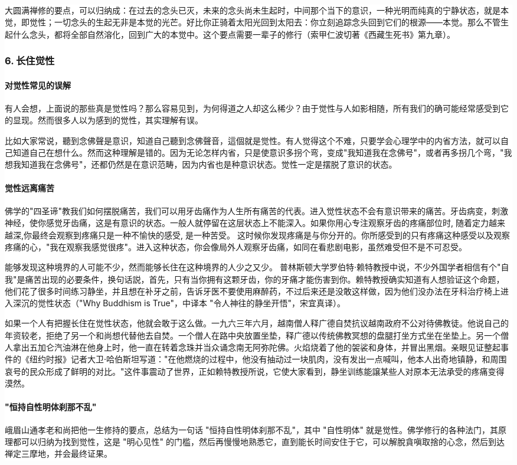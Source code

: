 大圆满禅修的要点，可以归纳成：在过去的念头已灭，未来的念头尚未生起时，中间那个当下的意识，一种光明而纯真的宁静状态，就是本觉，即觉性；一切念头的生起无非是本觉的光芒。好比你正骑着太阳光回到太阳去：你立刻追踪念头回到它们的根源——本觉。那么不管生起什么念头，都将全部自然溶化，回到广大的本觉中。这个要点需要一辈子的修行（索甲仁波切著《西藏生死书》第九章）。

### 6. 长住觉性

#### 对觉性常见的误解

有人会想，上面说的那些真是觉性吗？那么容易见到，为何得道之人却这么稀少？由于觉性与人如影相随，所有我们的确可能经常感受到它的显现。然而很多人以为感到的觉性，其实理解有误。

比如大家常说，聽到念佛聲是意识，知道自己聽到念佛聲音，這個就是觉性。有人觉得这个不难，只要学会心理学中的内省方法，就可以自己知道自己在想什么。然而这种理解是错的。因为无论怎样内省，只是使意识多拐个弯，变成"我知道我在念佛号"，或者再多拐几个弯，"我想我知道我在念佛号"，还都仍然是在意识范畴，因为内省也是种意识状态。觉性一定是摆脱了意识的状态。

#### 觉性远离痛苦

佛学的"四圣谛"教我们如何摆脱痛苦，我们可以用牙齿痛作为人生所有痛苦的代表。进入觉性状态不会有意识带来的痛苦。牙齿病变，刺激神经，使你感觉牙齿痛，这是有意识的状态。一般人就停留在这层状态上不能深入。如果你用心专注观察牙齿的疼痛部位时, 随着定力越来越深,你最终会观察到疼痛只是一种不愉快的感受, 是一种苦受。 这时候你发现疼痛是与你分开的。你所感受到的只有疼痛这种感受以及观察疼痛的心，"我在观察我感觉很疼"。进入这种状态，你会像局外人观察牙齿痛，如同在看悲剧电影，虽然难受但不是不可忍受。

能够发现这种境界的人可能不少，然而能够长住在这种境界的人少之又少。 普林斯顿大学罗伯特·赖特教授中说，不少外国学者相信有个"自我"是痛苦出现的必要条件，换句话説，首先，只有当你拥有这颗牙齿，你的牙痛才能伤害到你。赖特教授确实知道有人想验证这个命题，他们花了很多时间练习静坐，并且想在补牙之前，告诉牙医不要使用麻醉药，不过后来还是没敢这样做，因为他们没办法在牙科治疗椅上进入深沉的觉性状态（"Why Buddhism is True"，中译本 "令人神往的静坐开悟"，宋宜真译）。

如果一个人有把握长住在觉性状态，他就会敢于这么做。一九六三年六月，越南僧人释广德自焚抗议越南政府不公对待佛教徒。他说自己的年资较老，拒绝了另一个和尚想代替他去自焚。一个僧人在路中央放置坐垫，释广德以传统佛教冥想的盘腿打坐方式坐在坐垫上。另一个僧人拿出五加仑汽油淋在他身上时，他一直在转着念珠并当众诵念南无阿弥陀佛。火焰烧着了他的袈裟和身体，并冒出黑烟。亲眼见证整起事件的《纽约时报》记者大卫·哈伯斯坦写道："在他燃烧的过程中，他没有抽动过一块肌肉，没有发出一点喊叫，他本人出奇地镇静，和周围哀号的民众形成了鲜明的对比。"这件事震动了世界，正如赖特教授所说，它使大家看到，静坐训练能譲某些人对原本无法承受的疼痛变得漠然。

#### "恒持自性明体刹那不乱"

峨眉山通孝老和尚把他一生修持的要点，总结为一句话 "恒持自性明体刹那不乱"，其中 "自性明体" 就是觉性。佛学修行的各种法门，其原理都可以归纳为找到觉性，这是 "明心见性" 的门槛，然后再慢慢地熟悉它，直到能长时间安住于它，可以解脫貪嗔取捨的心念，然后到达禅定三摩地，并会最终证果。

[anchor0]: https://blog.sciencenet.cn/u/yonglie
[anchor1]: https://baijiahao.baidu.com/u?app_id=1607046061566745

[image0]: https://tvax2.sinaimg.cn/crop.124.284.711.711.1024/764fa1a7ly8fgqavrlu71j20qo0zkgqs.jpg
[image1]: https://wx1.sinaimg.cn/wap720/764fa1a7ly1fz5ytfw0jsj20u013z7wl.jpg
